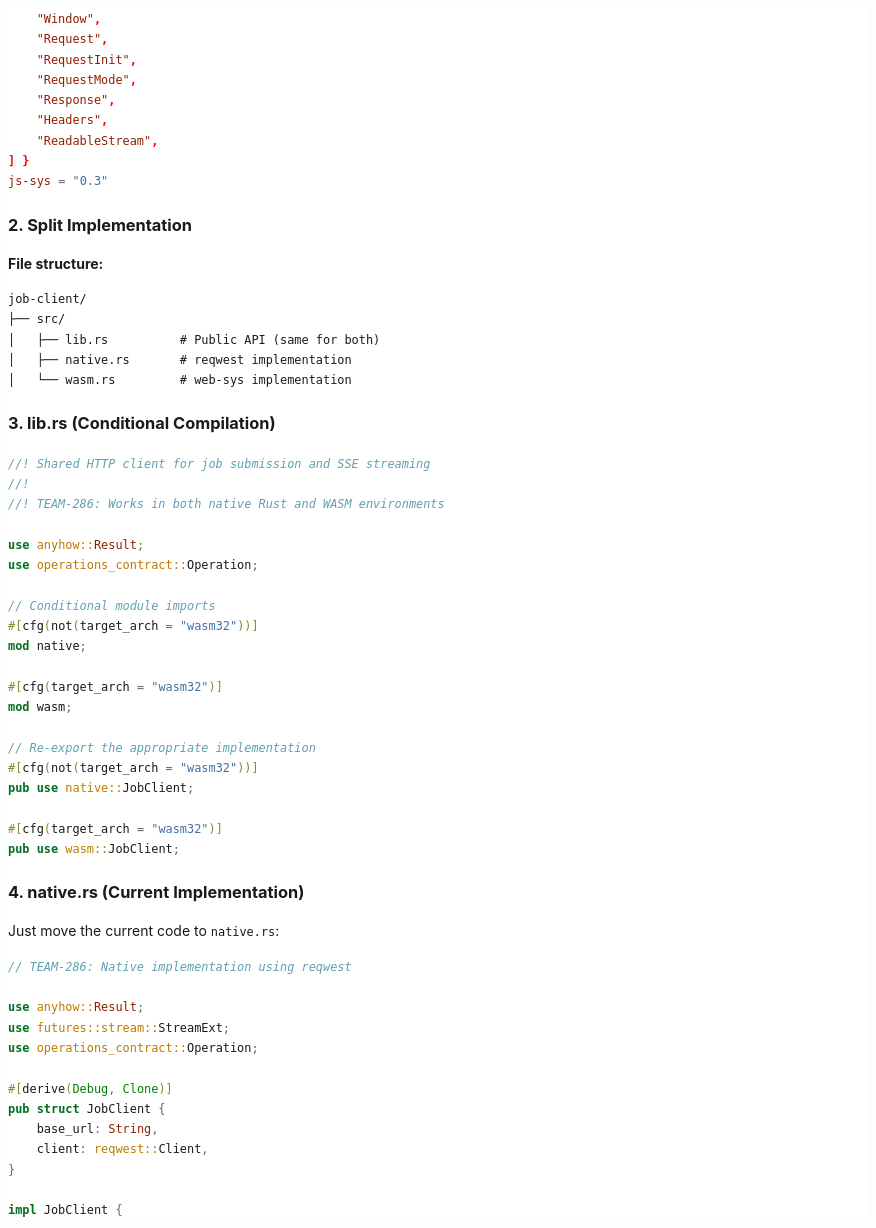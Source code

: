 ```toml
    "Window",
    "Request",
    "RequestInit",
    "RequestMode",
    "Response",
    "Headers",
    "ReadableStream",
] }
js-sys = "0.3"
```

### 2. Split Implementation

**File structure:**
```
job-client/
├── src/
│   ├── lib.rs          # Public API (same for both)
│   ├── native.rs       # reqwest implementation
│   └── wasm.rs         # web-sys implementation
```

### 3. lib.rs (Conditional Compilation)

```rust
//! Shared HTTP client for job submission and SSE streaming
//!
//! TEAM-286: Works in both native Rust and WASM environments

use anyhow::Result;
use operations_contract::Operation;

// Conditional module imports
#[cfg(not(target_arch = "wasm32"))]
mod native;

#[cfg(target_arch = "wasm32")]
mod wasm;

// Re-export the appropriate implementation
#[cfg(not(target_arch = "wasm32"))]
pub use native::JobClient;

#[cfg(target_arch = "wasm32")]
pub use wasm::JobClient;
```

### 4. native.rs (Current Implementation)

Just move the current code to `native.rs`:

```rust
// TEAM-286: Native implementation using reqwest

use anyhow::Result;
use futures::stream::StreamExt;
use operations_contract::Operation;

#[derive(Debug, Clone)]
pub struct JobClient {
    base_url: String,
    client: reqwest::Client,
}

impl JobClient {
```
